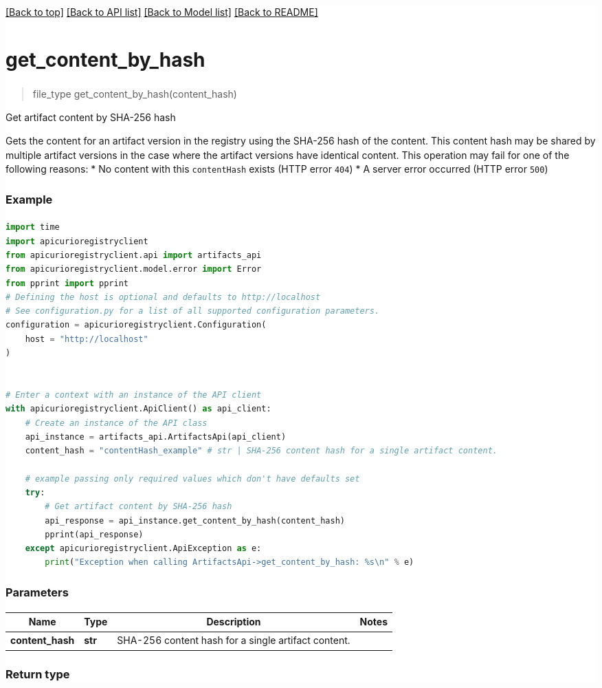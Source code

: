 [[Back to top]](#) [[Back to API list]](../README.md#documentation-for-api-endpoints) [[Back to Model list]](../README.md#documentation-for-models) [[Back to README]](../README.md)

# **get_content_by_hash**
> file_type get_content_by_hash(content_hash)

Get artifact content by SHA-256 hash

Gets the content for an artifact version in the registry using the  SHA-256 hash of the content.  This content hash may be shared by multiple artifact versions in the case where the artifact versions have identical content.  This operation may fail for one of the following reasons:  * No content with this `contentHash` exists (HTTP error `404`) * A server error occurred (HTTP error `500`) 

### Example


```python
import time
import apicurioregistryclient
from apicurioregistryclient.api import artifacts_api
from apicurioregistryclient.model.error import Error
from pprint import pprint
# Defining the host is optional and defaults to http://localhost
# See configuration.py for a list of all supported configuration parameters.
configuration = apicurioregistryclient.Configuration(
    host = "http://localhost"
)


# Enter a context with an instance of the API client
with apicurioregistryclient.ApiClient() as api_client:
    # Create an instance of the API class
    api_instance = artifacts_api.ArtifactsApi(api_client)
    content_hash = "contentHash_example" # str | SHA-256 content hash for a single artifact content.

    # example passing only required values which don't have defaults set
    try:
        # Get artifact content by SHA-256 hash
        api_response = api_instance.get_content_by_hash(content_hash)
        pprint(api_response)
    except apicurioregistryclient.ApiException as e:
        print("Exception when calling ArtifactsApi->get_content_by_hash: %s\n" % e)
```


### Parameters

Name | Type | Description  | Notes
------------- | ------------- | ------------- | -------------
 **content_hash** | **str**| SHA-256 content hash for a single artifact content. |

### Return type
